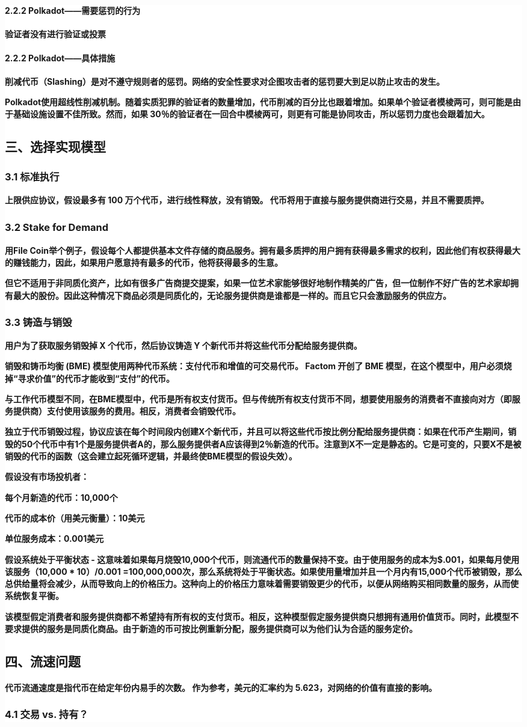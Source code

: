 ####  **2.2.2 Polkadot——需要惩罚的行为**

**验证者没有进行验证或投票**

####  **2.2.2 Polkadot——具体措施**

**削减代币（Slashing）是对不遵守规则者的惩罚。网络的安全性要求对企图攻击者的惩罚要大到足以防止攻击的发生。**

**Polkadot使用超线性削减机制。随着实质犯罪的验证者的数量增加，代币削减的百分比也跟着增加。如果单个验证者模棱两可，则可能是由于基础设施设置不佳所致。然而，如果 30％的验证者在一回合中模棱两可，则更有可能是协同攻击，所以惩罚力度也会跟着加大。**

## **三、选择实现模型**

### **3.1 标准执行**

**上限供应协议，假设最多有 100 万个代币，进行线性释放，没有销毁。 代币将用于直接与服务提供商进行交易，并且不需要质押。**

### **3.2 Stake for Demand**

**用File Coin举个例子，假设每个人都提供基本文件存储的商品服务。拥有最多质押的用户拥有获得最多需求的权利，因此他们有权获得最大的赚钱能力，因此，如果用户愿意持有最多的代币，他将获得最多的生意。**

**但它不适用于非同质化资产，比如有很多广告商提交提案，如果一位艺术家能够很好地制作精美的广告，但一位制作不好广告的艺术家却拥有最大的股份。因此这种情况下商品必须是同质化的，无论服务提供商是谁都是一样的。而且它只会激励服务的供应方。**

### **3.3 铸造与销毁**

**用户为了获取服务销毁掉 X 个代币，然后协议铸造 Y 个新代币并将这些代币分配给服务提供商。** 

**销毁和铸币均衡 (BME) 模型使用两种代币系统：支付代币和增值的可交易代币。 Factom 开创了 BME 模型，在这个模型中，用户必须烧掉“寻求价值”的代币才能收到“支付”的代币。**

**与工作代币模型不同，在BME模型中，代币是所有权支付货币。但与传统所有权支付货币不同，想要使用服务的消费者不直接向对方（即服务提供商）支付使用该服务的费用。相反，消费者会销毁代币。**

**独立于代币销毁过程，协议应该在每个时间段内创建X个新代币，并且可以将这些代币按比例分配给服务提供商：如果在代币产生期间，销毁的50个代币中有1个是服务提供者A的，那么服务提供者A应该得到2％新造的代币。注意到X不一定是静态的。它是可变的，只要X不是被销毁的代币的函数（这会建立起死循环逻辑，并最终使BME模型的假设失效）。**

**假设没有市场投机者：**

**每个月新造的代币：10,000个**

**代币的成本价（用美元衡量）：10美元**

**单位服务成本：0.001美元**

**假设系统处于平衡状态 - 这意味着如果每月烧毁10,000个代币，则流通代币的数量保持不变。由于使用服务的成本为$.001，如果每月使用该服务（10,000 \* 10）/0.001 =100,000,000次，那么系统将处于平衡状态。如果使用量增加并且一个月内有15,000个代币被销毁，那么总供给量将会减少，从而导致向上的价格压力。这种向上的价格压力意味着需要销毁更少的代币，以便从网络购买相同数量的服务，从而使系统恢复平衡。**

**该模型假定消费者和服务提供商都不希望持有所有权的支付货币。相反，这种模型假定服务提供商只想拥有通用价值货币。同时，此模型不要求提供的服务是同质化商品。由于新造的币可按比例重新分配，服务提供商可以为他们认为合适的服务定价。**

## **四、流速问题**

**代币流通速度是指代币在给定年份内易手的次数。 作为参考，美元的汇率约为 5.623，对网络的价值有直接的影响。**

### **4.1 交易 vs. 持有？**
